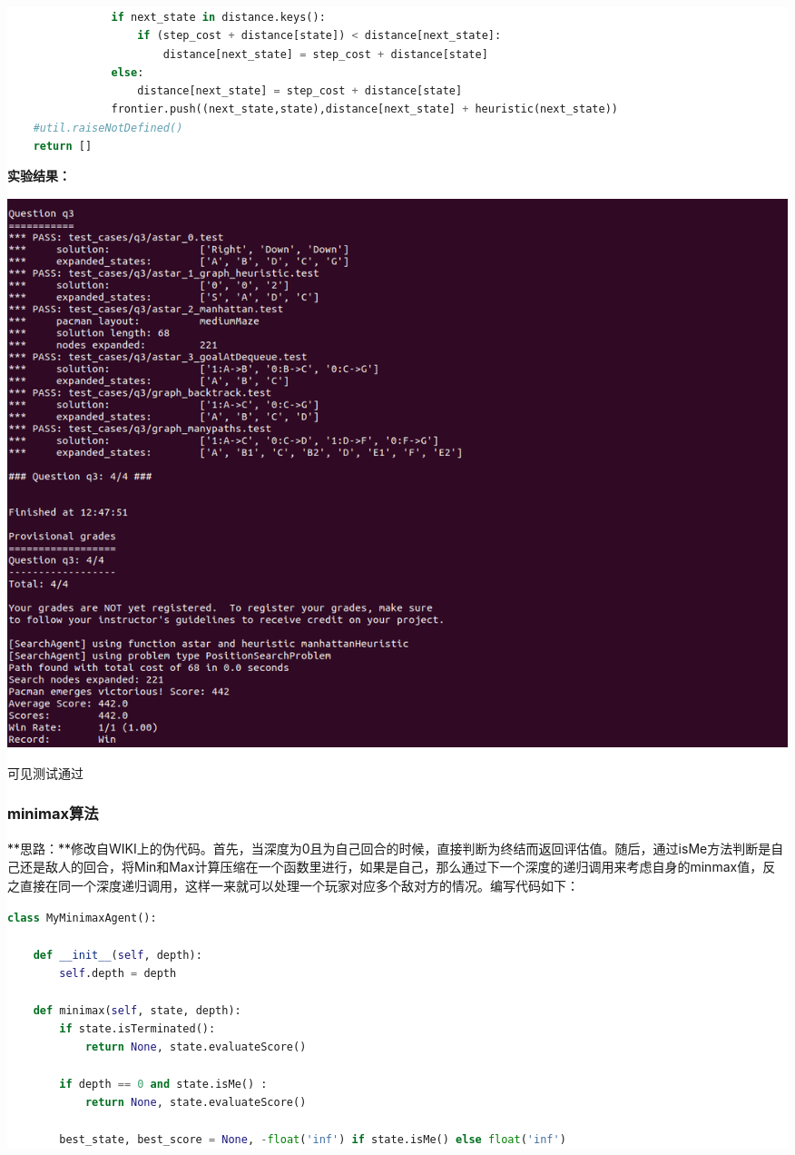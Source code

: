 ```python
                if next_state in distance.keys():
                    if (step_cost + distance[state]) < distance[next_state]:
                        distance[next_state] = step_cost + distance[state]
                else:
                    distance[next_state] = step_cost + distance[state]
                frontier.push((next_state,state),distance[next_state] + heuristic(next_state))
    #util.raiseNotDefined()
    return []
```

**实验结果：**

![AILab1_q3](AILab1_q3.png)

可见测试通过

### minimax算法

**思路：**修改自WIKI上的伪代码。首先，当深度为0且为自己回合的时候，直接判断为终结而返回评估值。随后，通过isMe方法判断是自己还是敌人的回合，将Min和Max计算压缩在一个函数里进行，如果是自己，那么通过下一个深度的递归调用来考虑自身的minmax值，反之直接在同一个深度递归调用，这样一来就可以处理一个玩家对应多个敌对方的情况。编写代码如下：

```python
class MyMinimaxAgent():

    def __init__(self, depth):
        self.depth = depth

    def minimax(self, state, depth):
        if state.isTerminated():
            return None, state.evaluateScore()

        if depth == 0 and state.isMe() :
            return None, state.evaluateScore()

        best_state, best_score = None, -float('inf') if state.isMe() else float('inf')
```